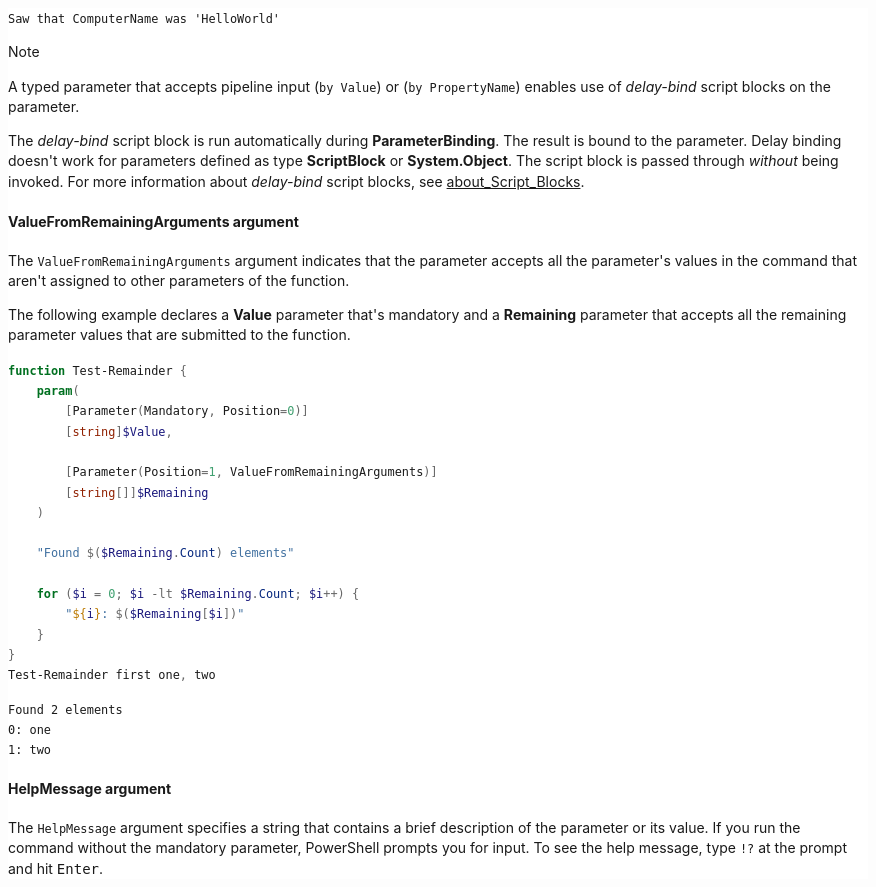 ```Output
Saw that ComputerName was 'HelloWorld'
```

> [!NOTE]
> A typed parameter that accepts pipeline input (`by Value`) or
> (`by PropertyName`) enables use of _delay-bind_ script blocks on the
> parameter.
>
> The _delay-bind_ script block is run automatically during
> **ParameterBinding**. The result is bound to the parameter. Delay binding
> doesn't work for parameters defined as type **ScriptBlock** or
> **System.Object**. The script block is passed through _without_ being
> invoked. For more information about _delay-bind_ script blocks, see
> [about_Script_Blocks][16].

#### ValueFromRemainingArguments argument

The `ValueFromRemainingArguments` argument indicates that the parameter accepts
all the parameter's values in the command that aren't assigned to other
parameters of the function.

The following example declares a **Value** parameter that's mandatory and a
**Remaining** parameter that accepts all the remaining parameter values that
are submitted to the function.

```powershell
function Test-Remainder {
    param(
        [Parameter(Mandatory, Position=0)]
        [string]$Value,

        [Parameter(Position=1, ValueFromRemainingArguments)]
        [string[]]$Remaining
    )

    "Found $($Remaining.Count) elements"

    for ($i = 0; $i -lt $Remaining.Count; $i++) {
        "${i}: $($Remaining[$i])"
    }
}
Test-Remainder first one, two
```

```Output
Found 2 elements
0: one
1: two
```

#### HelpMessage argument

The `HelpMessage` argument specifies a string that contains a brief description
of the parameter or its value. If you run the command without the mandatory
parameter, PowerShell prompts you for input. To see the help message, type `!?`
at the prompt and hit <kbd>Enter</kbd>.


[01]: about_Comment_Based_Help.md
[02]: /dotnet/api/system.management.automation.runtimedefinedparameter
[03]: /dotnet/standard/base-types/composite-formatting#composite-format-string
[04]: /dotnet/standard/base-types/composite-formatting#format-string-component
[05]: about_Automatic_Variables.md
[06]: about_CommonParameters.md
[07]: about_Experimental_Features.md
[08]: about_Functions_Advanced_Methods.md
[09]: about_Functions_Advanced.md
[10]: about_Functions_Argument_Completion.md#argumentcompleter-attribute
[11]: about_Functions_Argument_Completion.md#argumentcompletions-attribute
[12]: about_Functions_CmdletBindingAttribute.md
[13]: about_Functions_OutputTypeAttribute.md
[14]: about_Functions.md
[15]: about_parameter_sets.md
[16]: about_Script_Blocks.md#using-delay-bind-script-blocks-with-parameters
[17]: about_Splatting.md
[18]: about_Tab_Expansion.md
[19]: about_Wildcards.md
[20]: about_Variables.md